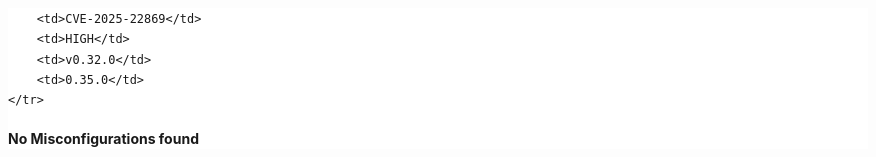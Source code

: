         <td>CVE-2025-22869</td>
        <td>HIGH</td>
        <td>v0.32.0</td>
        <td>0.35.0</td>
    </tr>
</table>
<h4>No Misconfigurations found</h4>
